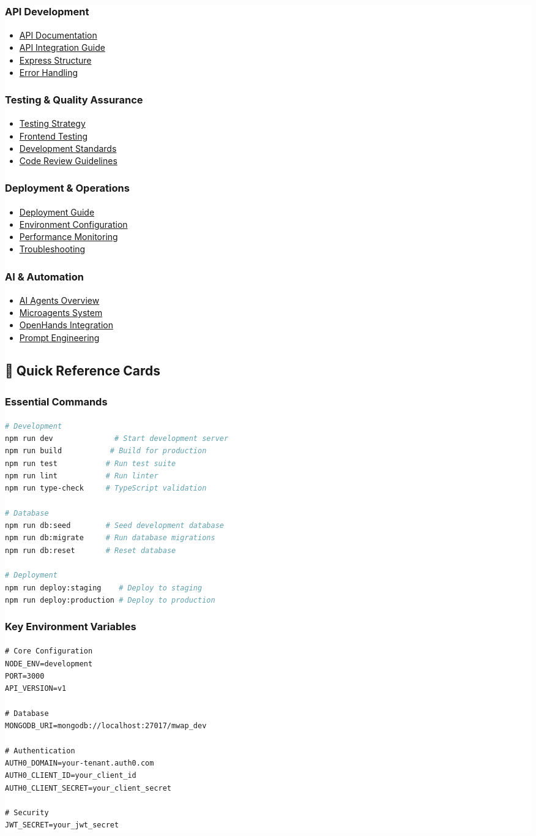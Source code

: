 ### **API Development**
- [API Documentation](./04-Backend/API-v3.md)
- [API Integration Guide](./03-Frontend/api-integration.md)
- [Express Structure](./04-Backend/express-structure.md)
- [Error Handling](./04-Backend/error-handling.md)

### **Testing & Quality Assurance**
- [Testing Strategy](./06-Guides/testing-strategy.md)
- [Frontend Testing](./03-Frontend/testing-strategy.md)
- [Development Standards](./07-Standards/development-guide.md)
- [Code Review Guidelines](./07-Standards/code-review-guidelines.md)

### **Deployment & Operations**
- [Deployment Guide](./06-Guides/how-to-deploy.md)
- [Environment Configuration](./07-Standards/.env-format.md)
- [Performance Monitoring](./06-Guides/performance-monitoring.md)
- [Troubleshooting](./01-Getting-Started/troubleshooting.md)

### **AI & Automation**
- [AI Agents Overview](./05-AI-Agents/README.md)
- [Microagents System](./05-AI-Agents/microagents.md)
- [OpenHands Integration](./05-AI-Agents/openhands-integration.md)
- [Prompt Engineering](./05-AI-Agents/prompt-engineering.md)

## 🎯 Quick Reference Cards

### **Essential Commands**
```bash
# Development
npm run dev              # Start development server
npm run build           # Build for production
npm run test           # Run test suite
npm run lint           # Run linter
npm run type-check     # TypeScript validation

# Database
npm run db:seed        # Seed development database
npm run db:migrate     # Run database migrations
npm run db:reset       # Reset database

# Deployment
npm run deploy:staging    # Deploy to staging
npm run deploy:production # Deploy to production
```

### **Key Environment Variables**
```env
# Core Configuration
NODE_ENV=development
PORT=3000
API_VERSION=v1

# Database
MONGODB_URI=mongodb://localhost:27017/mwap_dev

# Authentication
AUTH0_DOMAIN=your-tenant.auth0.com
AUTH0_CLIENT_ID=your_client_id
AUTH0_CLIENT_SECRET=your_client_secret

# Security
JWT_SECRET=your_jwt_secret
```